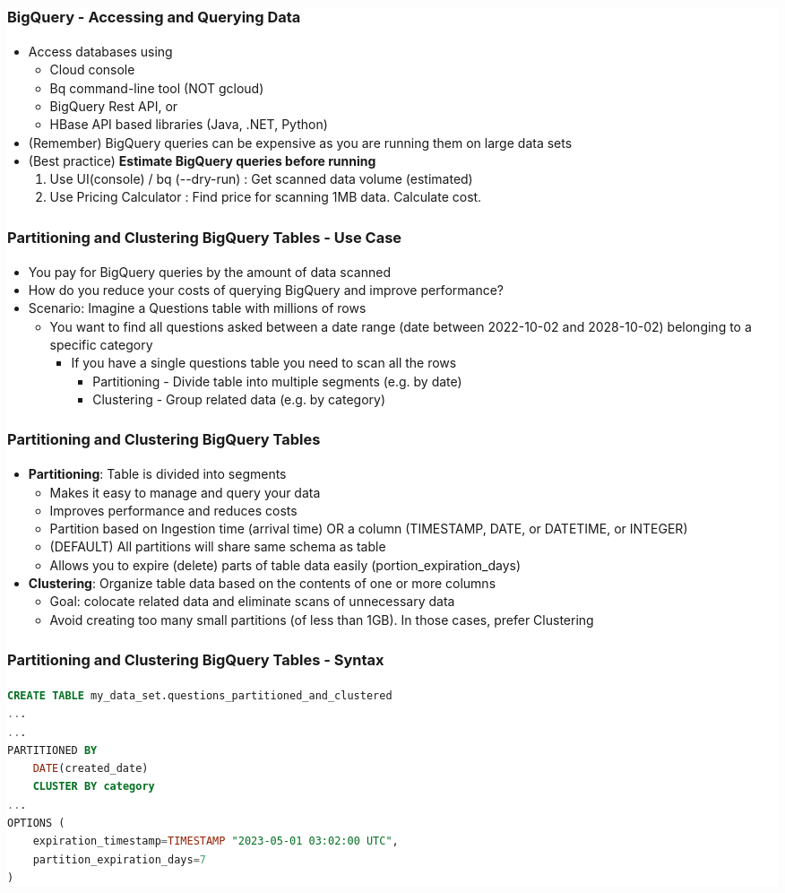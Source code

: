 ### BigQuery - Accessing and Querying Data

+ Access databases using
  + Cloud console
  + Bq command-line tool (NOT gcloud)
  + BigQuery Rest API, or
  + HBase API based libraries (Java, .NET, Python)
+ (Remember) BigQuery queries can be expensive as you are running them on large data sets
+ (Best practice) **Estimate BigQuery queries before running**
  1. Use UI(console) / bq (--dry-run) : Get scanned data volume (estimated)
  1. Use Pricing Calculator : Find price for scanning 1MB data. Calculate cost.

### Partitioning and Clustering BigQuery Tables - Use Case

+ You pay for BigQuery queries by the amount of data scanned
+ How do you reduce your costs of querying BigQuery and improve performance?
+ Scenario: Imagine a Questions table with millions of rows
  + You want to find all questions asked between a date range (date between 2022-10-02 and 2028-10-02) belonging to a specific category
    + If you have a single questions table you need to scan all the rows
      + Partitioning - Divide table into multiple segments (e.g. by date)
      + Clustering - Group related data (e.g. by category)

### Partitioning and Clustering BigQuery Tables

+ **Partitioning**: Table is divided into segments
  + Makes it easy to manage and query your data
  + Improves performance and reduces costs
  + Partition based on Ingestion time (arrival time) OR a column (TIMESTAMP, DATE, or DATETIME, or INTEGER)
  + (DEFAULT) All partitions will share same schema as table
  + Allows you to expire (delete) parts of table data easily (portion_expiration_days)
+ **Clustering**: Organize table data based on the contents of one or more columns
  + Goal: colocate related data and eliminate scans of unnecessary data
  + Avoid creating too many small partitions (of less than 1GB). In those cases, prefer Clustering

### Partitioning and Clustering BigQuery Tables - Syntax

```SQL
CREATE TABLE my_data_set.questions_partitioned_and_clustered
...
...
PARTITIONED BY
    DATE(created_date)
    CLUSTER BY category
...
OPTIONS (
    expiration_timestamp=TIMESTAMP "2023-05-01 03:02:00 UTC",
    partition_expiration_days=7
)
```
